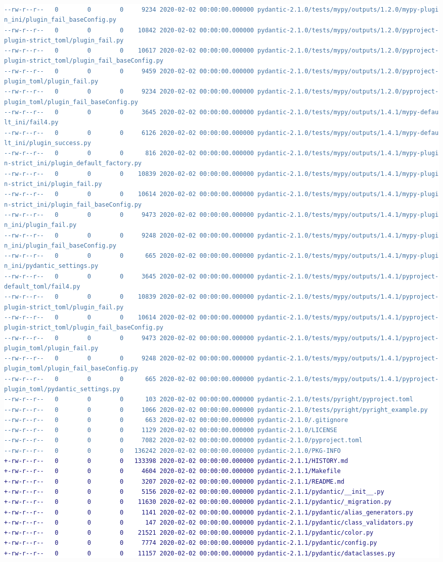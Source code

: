 ```diff
--rw-r--r--   0        0        0     9234 2020-02-02 00:00:00.000000 pydantic-2.1.0/tests/mypy/outputs/1.2.0/mypy-plugin_ini/plugin_fail_baseConfig.py
--rw-r--r--   0        0        0    10842 2020-02-02 00:00:00.000000 pydantic-2.1.0/tests/mypy/outputs/1.2.0/pyproject-plugin-strict_toml/plugin_fail.py
--rw-r--r--   0        0        0    10617 2020-02-02 00:00:00.000000 pydantic-2.1.0/tests/mypy/outputs/1.2.0/pyproject-plugin-strict_toml/plugin_fail_baseConfig.py
--rw-r--r--   0        0        0     9459 2020-02-02 00:00:00.000000 pydantic-2.1.0/tests/mypy/outputs/1.2.0/pyproject-plugin_toml/plugin_fail.py
--rw-r--r--   0        0        0     9234 2020-02-02 00:00:00.000000 pydantic-2.1.0/tests/mypy/outputs/1.2.0/pyproject-plugin_toml/plugin_fail_baseConfig.py
--rw-r--r--   0        0        0     3645 2020-02-02 00:00:00.000000 pydantic-2.1.0/tests/mypy/outputs/1.4.1/mypy-default_ini/fail4.py
--rw-r--r--   0        0        0     6126 2020-02-02 00:00:00.000000 pydantic-2.1.0/tests/mypy/outputs/1.4.1/mypy-default_ini/plugin_success.py
--rw-r--r--   0        0        0      816 2020-02-02 00:00:00.000000 pydantic-2.1.0/tests/mypy/outputs/1.4.1/mypy-plugin-strict_ini/plugin_default_factory.py
--rw-r--r--   0        0        0    10839 2020-02-02 00:00:00.000000 pydantic-2.1.0/tests/mypy/outputs/1.4.1/mypy-plugin-strict_ini/plugin_fail.py
--rw-r--r--   0        0        0    10614 2020-02-02 00:00:00.000000 pydantic-2.1.0/tests/mypy/outputs/1.4.1/mypy-plugin-strict_ini/plugin_fail_baseConfig.py
--rw-r--r--   0        0        0     9473 2020-02-02 00:00:00.000000 pydantic-2.1.0/tests/mypy/outputs/1.4.1/mypy-plugin_ini/plugin_fail.py
--rw-r--r--   0        0        0     9248 2020-02-02 00:00:00.000000 pydantic-2.1.0/tests/mypy/outputs/1.4.1/mypy-plugin_ini/plugin_fail_baseConfig.py
--rw-r--r--   0        0        0      665 2020-02-02 00:00:00.000000 pydantic-2.1.0/tests/mypy/outputs/1.4.1/mypy-plugin_ini/pydantic_settings.py
--rw-r--r--   0        0        0     3645 2020-02-02 00:00:00.000000 pydantic-2.1.0/tests/mypy/outputs/1.4.1/pyproject-default_toml/fail4.py
--rw-r--r--   0        0        0    10839 2020-02-02 00:00:00.000000 pydantic-2.1.0/tests/mypy/outputs/1.4.1/pyproject-plugin-strict_toml/plugin_fail.py
--rw-r--r--   0        0        0    10614 2020-02-02 00:00:00.000000 pydantic-2.1.0/tests/mypy/outputs/1.4.1/pyproject-plugin-strict_toml/plugin_fail_baseConfig.py
--rw-r--r--   0        0        0     9473 2020-02-02 00:00:00.000000 pydantic-2.1.0/tests/mypy/outputs/1.4.1/pyproject-plugin_toml/plugin_fail.py
--rw-r--r--   0        0        0     9248 2020-02-02 00:00:00.000000 pydantic-2.1.0/tests/mypy/outputs/1.4.1/pyproject-plugin_toml/plugin_fail_baseConfig.py
--rw-r--r--   0        0        0      665 2020-02-02 00:00:00.000000 pydantic-2.1.0/tests/mypy/outputs/1.4.1/pyproject-plugin_toml/pydantic_settings.py
--rw-r--r--   0        0        0      103 2020-02-02 00:00:00.000000 pydantic-2.1.0/tests/pyright/pyproject.toml
--rw-r--r--   0        0        0     1066 2020-02-02 00:00:00.000000 pydantic-2.1.0/tests/pyright/pyright_example.py
--rw-r--r--   0        0        0      663 2020-02-02 00:00:00.000000 pydantic-2.1.0/.gitignore
--rw-r--r--   0        0        0     1129 2020-02-02 00:00:00.000000 pydantic-2.1.0/LICENSE
--rw-r--r--   0        0        0     7082 2020-02-02 00:00:00.000000 pydantic-2.1.0/pyproject.toml
--rw-r--r--   0        0        0   136242 2020-02-02 00:00:00.000000 pydantic-2.1.0/PKG-INFO
+-rw-r--r--   0        0        0   133398 2020-02-02 00:00:00.000000 pydantic-2.1.1/HISTORY.md
+-rw-r--r--   0        0        0     4604 2020-02-02 00:00:00.000000 pydantic-2.1.1/Makefile
+-rw-r--r--   0        0        0     3207 2020-02-02 00:00:00.000000 pydantic-2.1.1/README.md
+-rw-r--r--   0        0        0     5156 2020-02-02 00:00:00.000000 pydantic-2.1.1/pydantic/__init__.py
+-rw-r--r--   0        0        0    11630 2020-02-02 00:00:00.000000 pydantic-2.1.1/pydantic/_migration.py
+-rw-r--r--   0        0        0     1141 2020-02-02 00:00:00.000000 pydantic-2.1.1/pydantic/alias_generators.py
+-rw-r--r--   0        0        0      147 2020-02-02 00:00:00.000000 pydantic-2.1.1/pydantic/class_validators.py
+-rw-r--r--   0        0        0    21521 2020-02-02 00:00:00.000000 pydantic-2.1.1/pydantic/color.py
+-rw-r--r--   0        0        0     7774 2020-02-02 00:00:00.000000 pydantic-2.1.1/pydantic/config.py
+-rw-r--r--   0        0        0    11157 2020-02-02 00:00:00.000000 pydantic-2.1.1/pydantic/dataclasses.py
```